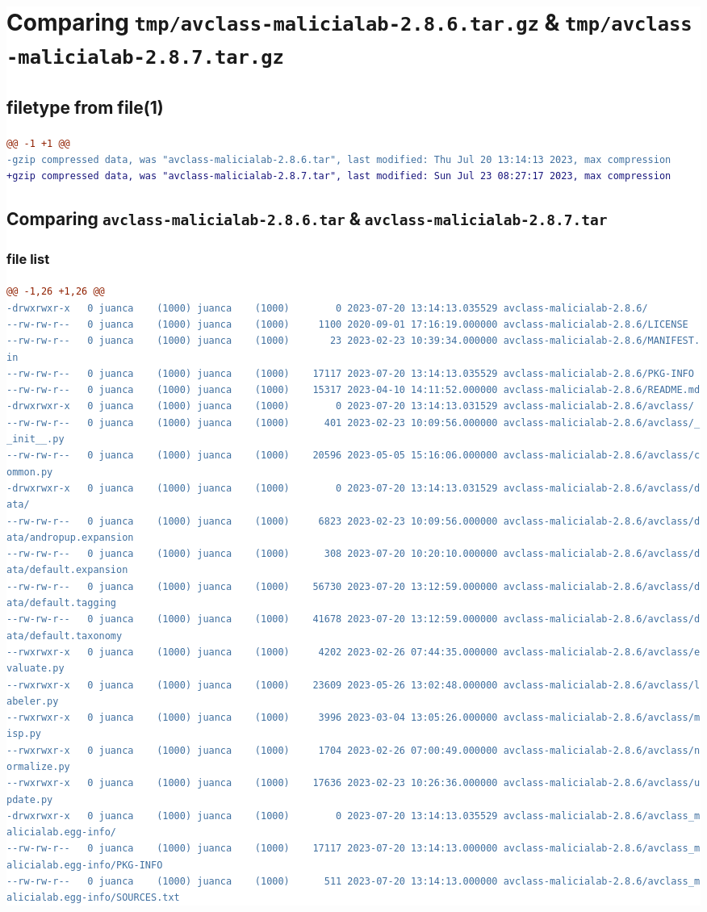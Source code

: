 # Comparing `tmp/avclass-malicialab-2.8.6.tar.gz` & `tmp/avclass-malicialab-2.8.7.tar.gz`

## filetype from file(1)

```diff
@@ -1 +1 @@
-gzip compressed data, was "avclass-malicialab-2.8.6.tar", last modified: Thu Jul 20 13:14:13 2023, max compression
+gzip compressed data, was "avclass-malicialab-2.8.7.tar", last modified: Sun Jul 23 08:27:17 2023, max compression
```

## Comparing `avclass-malicialab-2.8.6.tar` & `avclass-malicialab-2.8.7.tar`

### file list

```diff
@@ -1,26 +1,26 @@
-drwxrwxr-x   0 juanca    (1000) juanca    (1000)        0 2023-07-20 13:14:13.035529 avclass-malicialab-2.8.6/
--rw-rw-r--   0 juanca    (1000) juanca    (1000)     1100 2020-09-01 17:16:19.000000 avclass-malicialab-2.8.6/LICENSE
--rw-rw-r--   0 juanca    (1000) juanca    (1000)       23 2023-02-23 10:39:34.000000 avclass-malicialab-2.8.6/MANIFEST.in
--rw-rw-r--   0 juanca    (1000) juanca    (1000)    17117 2023-07-20 13:14:13.035529 avclass-malicialab-2.8.6/PKG-INFO
--rw-rw-r--   0 juanca    (1000) juanca    (1000)    15317 2023-04-10 14:11:52.000000 avclass-malicialab-2.8.6/README.md
-drwxrwxr-x   0 juanca    (1000) juanca    (1000)        0 2023-07-20 13:14:13.031529 avclass-malicialab-2.8.6/avclass/
--rw-rw-r--   0 juanca    (1000) juanca    (1000)      401 2023-02-23 10:09:56.000000 avclass-malicialab-2.8.6/avclass/__init__.py
--rw-rw-r--   0 juanca    (1000) juanca    (1000)    20596 2023-05-05 15:16:06.000000 avclass-malicialab-2.8.6/avclass/common.py
-drwxrwxr-x   0 juanca    (1000) juanca    (1000)        0 2023-07-20 13:14:13.031529 avclass-malicialab-2.8.6/avclass/data/
--rw-rw-r--   0 juanca    (1000) juanca    (1000)     6823 2023-02-23 10:09:56.000000 avclass-malicialab-2.8.6/avclass/data/andropup.expansion
--rw-rw-r--   0 juanca    (1000) juanca    (1000)      308 2023-07-20 10:20:10.000000 avclass-malicialab-2.8.6/avclass/data/default.expansion
--rw-rw-r--   0 juanca    (1000) juanca    (1000)    56730 2023-07-20 13:12:59.000000 avclass-malicialab-2.8.6/avclass/data/default.tagging
--rw-rw-r--   0 juanca    (1000) juanca    (1000)    41678 2023-07-20 13:12:59.000000 avclass-malicialab-2.8.6/avclass/data/default.taxonomy
--rwxrwxr-x   0 juanca    (1000) juanca    (1000)     4202 2023-02-26 07:44:35.000000 avclass-malicialab-2.8.6/avclass/evaluate.py
--rwxrwxr-x   0 juanca    (1000) juanca    (1000)    23609 2023-05-26 13:02:48.000000 avclass-malicialab-2.8.6/avclass/labeler.py
--rwxrwxr-x   0 juanca    (1000) juanca    (1000)     3996 2023-03-04 13:05:26.000000 avclass-malicialab-2.8.6/avclass/misp.py
--rwxrwxr-x   0 juanca    (1000) juanca    (1000)     1704 2023-02-26 07:00:49.000000 avclass-malicialab-2.8.6/avclass/normalize.py
--rwxrwxr-x   0 juanca    (1000) juanca    (1000)    17636 2023-02-23 10:26:36.000000 avclass-malicialab-2.8.6/avclass/update.py
-drwxrwxr-x   0 juanca    (1000) juanca    (1000)        0 2023-07-20 13:14:13.035529 avclass-malicialab-2.8.6/avclass_malicialab.egg-info/
--rw-rw-r--   0 juanca    (1000) juanca    (1000)    17117 2023-07-20 13:14:13.000000 avclass-malicialab-2.8.6/avclass_malicialab.egg-info/PKG-INFO
--rw-rw-r--   0 juanca    (1000) juanca    (1000)      511 2023-07-20 13:14:13.000000 avclass-malicialab-2.8.6/avclass_malicialab.egg-info/SOURCES.txt
```